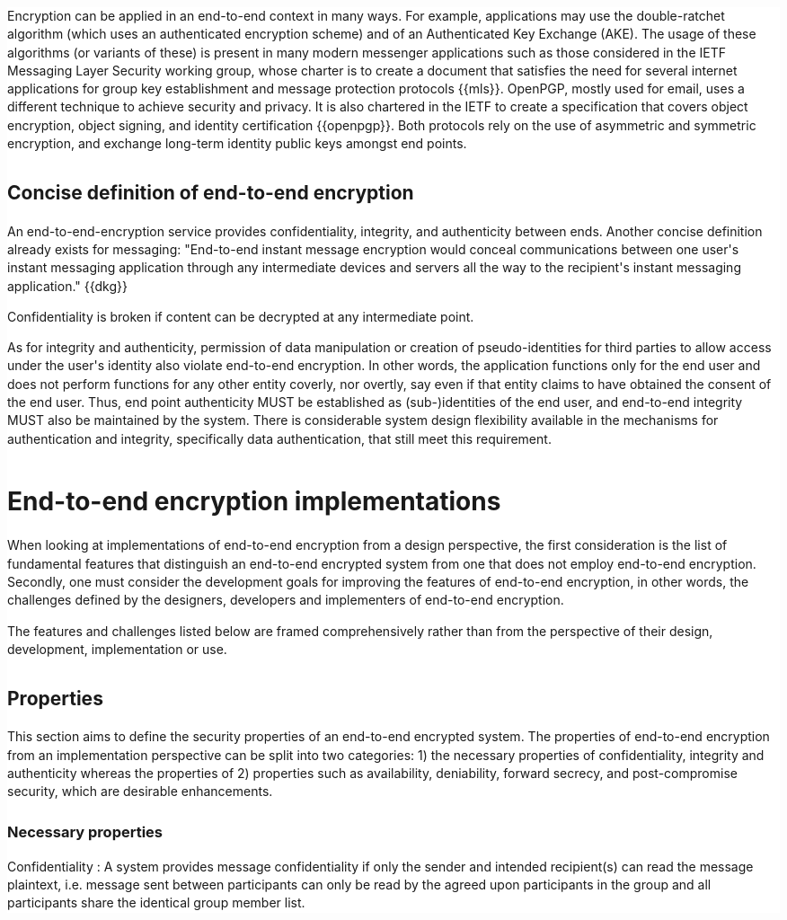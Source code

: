 Encryption can be applied in an end-to-end context in many ways. For example, applications may use the double-ratchet algorithm (which uses an authenticated encryption scheme) and of an Authenticated Key Exchange (AKE). The usage of these algorithms (or variants of these) is present in many modern messenger applications such as those considered in the IETF Messaging Layer Security working group, whose charter is to create a document that satisfies the need for several internet applications for group key establishment and message protection protocols {{mls}}. OpenPGP, mostly used for email, uses a different technique to achieve security and privacy. It is also chartered in the IETF to create a specification that covers object encryption, object signing, and identity certification {{openpgp}}. Both protocols rely on the use of asymmetric and symmetric encryption, and exchange long-term identity public keys amongst end points.

Concise definition of end-to-end encryption
-------------------------------------------

An end-to-end-encryption service provides confidentiality, integrity, and authenticity between ends. Another concise definition already exists for messaging: "End-to-end instant message encryption would conceal communications between one user's instant messaging application through any intermediate devices and servers all the way to the recipient's instant messaging application." {{dkg}}

Confidentiality is broken if content can be decrypted at any intermediate point.

As for integrity and authenticity, permission of data manipulation or creation of pseudo-identities for third parties to allow access under the user's identity also violate end-to-end encryption. In other words, the application functions only for the end user and does not perform functions for any other entity coverly, nor overtly, say even if that entity claims to have obtained the consent of the end user. Thus, end point authenticity MUST be established as (sub-)identities of the end user, and end-to-end integrity MUST also be maintained by the system. There is considerable system design flexibility available in the mechanisms for authentication and integrity, specifically data authentication, that still meet this requirement.

End-to-end encryption implementations
=====================================

When looking at implementations of end-to-end encryption from a design perspective, the first consideration is the list of fundamental features that distinguish an end-to-end encrypted system from one that does not employ end-to-end encryption. Secondly, one must consider the development goals for improving the features of end-to-end encryption, in other words, the challenges defined by the designers, developers and implementers of end-to-end encryption.

The features and challenges listed below are framed comprehensively rather than from the perspective of their design, development, implementation or use.

Properties
----------

This section aims to define the security properties of an end-to-end encrypted system. The properties of end-to-end encryption from an implementation perspective can be split into two categories: 1) the necessary properties of confidentiality, integrity and authenticity whereas the properties of 2) properties such as availability, deniability, forward secrecy, and post-compromise security, which are desirable enhancements.

### Necessary properties

Confidentiality
: A system provides message confidentiality if only the sender and intended recipient(s) can read the message plaintext, i.e. message sent between participants can only be read by the agreed upon participants in the group and all participants share the identical group member list.
